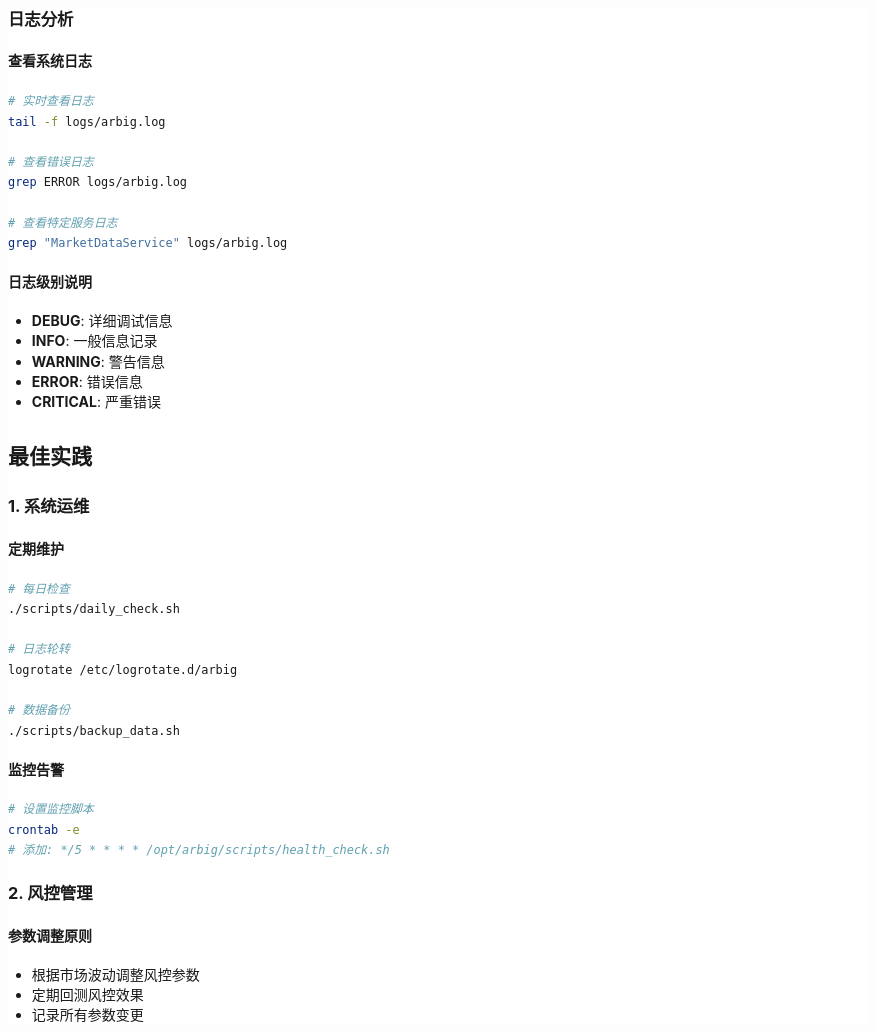 ### 日志分析

#### 查看系统日志
```bash
# 实时查看日志
tail -f logs/arbig.log

# 查看错误日志
grep ERROR logs/arbig.log

# 查看特定服务日志
grep "MarketDataService" logs/arbig.log
```

#### 日志级别说明
- **DEBUG**: 详细调试信息
- **INFO**: 一般信息记录
- **WARNING**: 警告信息
- **ERROR**: 错误信息
- **CRITICAL**: 严重错误

## 最佳实践

### 1. 系统运维

#### 定期维护
```bash
# 每日检查
./scripts/daily_check.sh

# 日志轮转
logrotate /etc/logrotate.d/arbig

# 数据备份
./scripts/backup_data.sh
```

#### 监控告警
```bash
# 设置监控脚本
crontab -e
# 添加: */5 * * * * /opt/arbig/scripts/health_check.sh
```

### 2. 风控管理

#### 参数调整原则
- 根据市场波动调整风控参数
- 定期回测风控效果
- 记录所有参数变更
